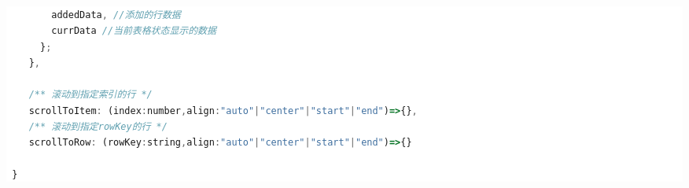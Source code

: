 ```javascript
        addedData, //添加的行数据
        currData //当前表格状态显示的数据
      };
    },

    /** 滚动到指定索引的行 */
    scrollToItem: (index:number,align:"auto"|"center"|"start"|"end")=>{},
    /** 滚动到指定rowKey的行 */
    scrollToRow: (rowKey:string,align:"auto"|"center"|"start"|"end")=>{}

 }

```
